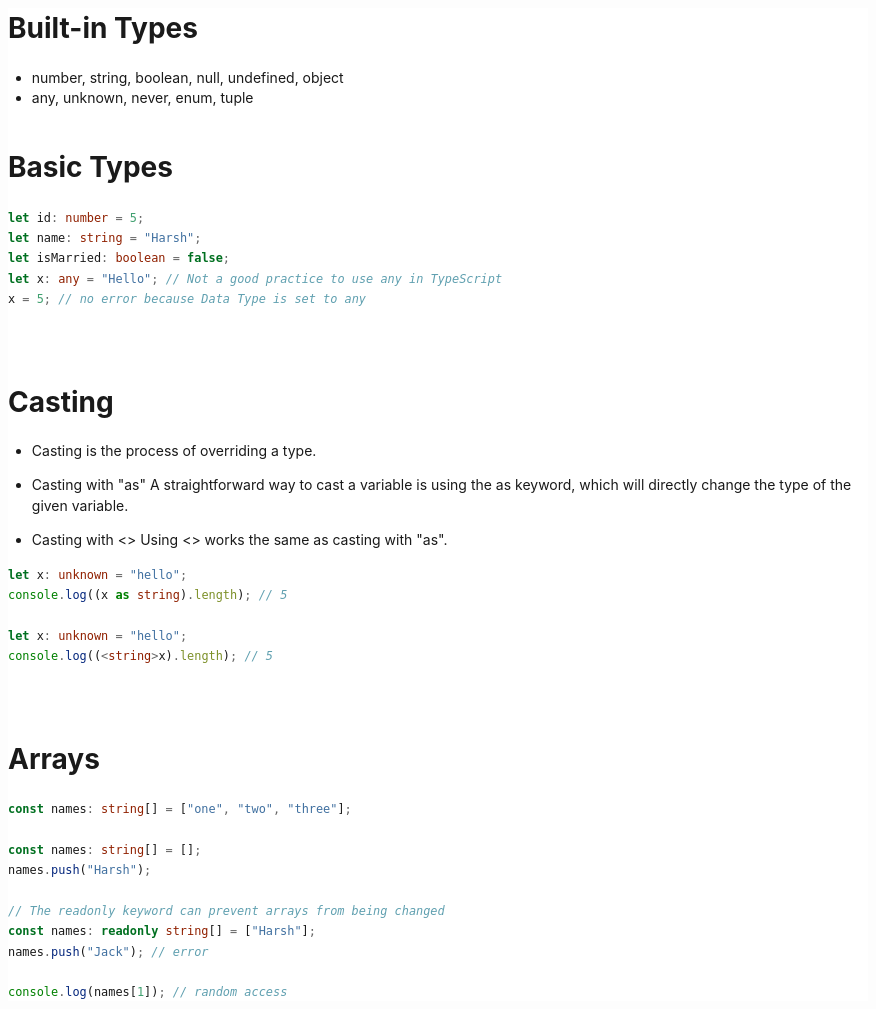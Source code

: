 # Built-in Types

- number, string, boolean, null, undefined, object
- any, unknown, never, enum, tuple

# Basic Types

```typescript
let id: number = 5;
let name: string = "Harsh";
let isMarried: boolean = false;
let x: any = "Hello"; // Not a good practice to use any in TypeScript
x = 5; // no error because Data Type is set to any
```

<br />

# Casting

- Casting is the process of overriding a type.

- Casting with "as"
  A straightforward way to cast a variable is using the as keyword, which will directly change the type of the given variable.

- Casting with <>
  Using <> works the same as casting with "as".

```typescript
let x: unknown = "hello";
console.log((x as string).length); // 5

let x: unknown = "hello";
console.log((<string>x).length); // 5
```

<br />

# Arrays

```typescript
const names: string[] = ["one", "two", "three"];

const names: string[] = [];
names.push("Harsh");

// The readonly keyword can prevent arrays from being changed
const names: readonly string[] = ["Harsh"];
names.push("Jack"); // error

console.log(names[1]); // random access
```
